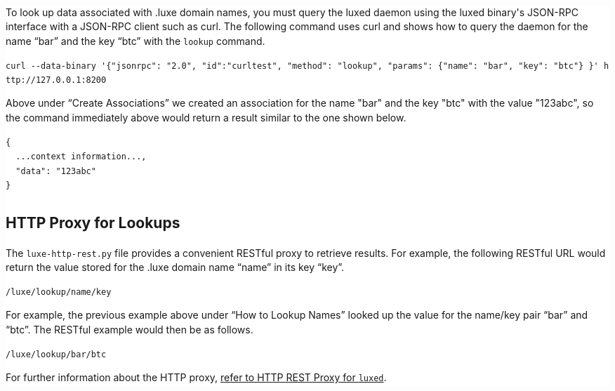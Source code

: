 To look up data associated with .luxe domain names, you must query the luxed daemon using the luxed binary's JSON-RPC interface with a JSON-RPC client such as curl. The following command uses curl and shows how to query the daemon for the name “bar” and the key “btc” with the `lookup` command.

    curl --data-binary '{"jsonrpc": "2.0", "id":"curltest", "method": "lookup", "params": {"name": "bar", "key": "btc"} }' http://127.0.0.1:8200

Above under “Create Associations” we created an association for the name "bar" and the key "btc" with the value "123abc", so the command immediately above would return a result similar to the one shown below.

    {
      ...context information...,
      "data": "123abc"
    }

## HTTP Proxy for Lookups

The `luxe-http-rest.py` file provides a convenient RESTful proxy to retrieve results. For example, the following RESTful URL would return the value stored for the .luxe domain name “name” in its key “key”. 

    /luxe/lookup/name/key

For example, the previous example above under “How to Lookup Names” looked up the value for the name/key pair “bar” and “btc”. The RESTful example would then be as follows.

    /luxe/lookup/bar/btc

For further information about the HTTP proxy, [refer to HTTP REST Proxy for `luxed`](https://github.com/xaya/luxe/blob/master/http-rest/README.md).





































